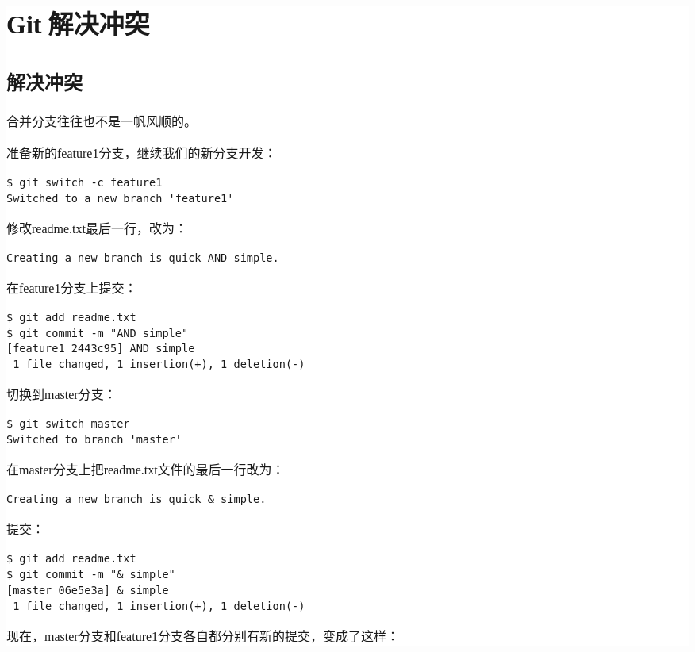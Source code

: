 <font face="楷体" size=3>

# Git 解决冲突

## 解决冲突

合并分支往往也不是一帆风顺的。

准备新的feature1分支，继续我们的新分支开发：

```
$ git switch -c feature1
Switched to a new branch 'feature1'
```

修改readme.txt最后一行，改为：

```
Creating a new branch is quick AND simple.
```

在feature1分支上提交：

```
$ git add readme.txt
$ git commit -m "AND simple"
[feature1 2443c95] AND simple
 1 file changed, 1 insertion(+), 1 deletion(-)
```

切换到master分支：

```
$ git switch master
Switched to branch 'master'
```

在master分支上把readme.txt文件的最后一行改为：

```
Creating a new branch is quick & simple.
```

提交：

```
$ git add readme.txt 
$ git commit -m "& simple"
[master 06e5e3a] & simple
 1 file changed, 1 insertion(+), 1 deletion(-)
```

现在，master分支和feature1分支各自都分别有新的提交，变成了这样：
